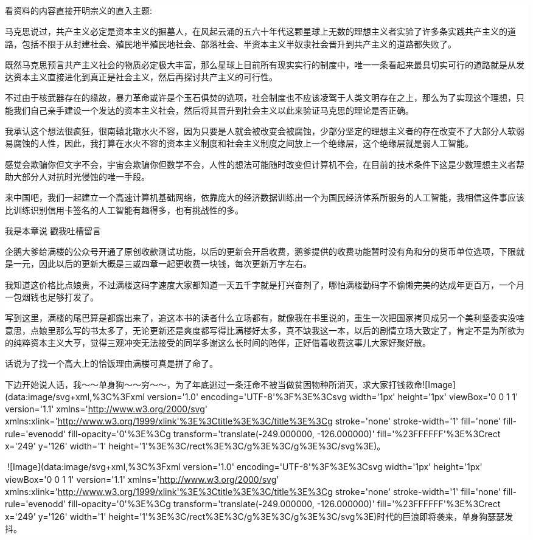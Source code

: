 看资料的内容直接开明宗义的直入主题:

马克思说过，共产主义必定是资本主义的掘墓人，在风起云涌的五六十年代这颗星球上无数的理想主义者实验了许多条实践共产主义的道路，包括不限于从封建社会、殖民地半殖民地社会、部落社会、半资本主义半奴隶社会晋升到共产主义的道路都失败了。

既然马克思预言共产主义社会的物质必定极大丰富，那么星球上目前所有现实实行的制度中，唯一一条看起来最具切实可行的道路就是从发达资本主义直接进化到真正是社会主义，然后再探讨共产主义的可行性。

不过由于核武器存在的缘故，暴力革命或许是个玉石俱焚的选项，社会制度也不应该凌驾于人类文明存在之上，那么为了实现这个理想，只能我们自己亲手建设一个发达的资本主义社会，然后将其晋升到社会主义以此来验证马克思的理论是否正确。

我承认这个想法很疯狂，很南辕北辙水火不容，因为只要是人就会被改变会被腐蚀，少部分坚定的理想主义者的存在改变不了大部分人软弱易腐蚀的人性，因此，我打算在水火不容的资本主义制度和社会主义制度之间放上一个绝缘层，这个绝缘层就是弱人工智能。

感觉会欺骗你但文字不会，宇宙会欺骗你但数学不会，人性的想法可能随时改变但计算机不会，在目前的技术条件下这是少数理想主义者帮助大部分人对抗时光侵蚀的唯一手段。

来中国吧，我们一起建立一个高速计算机基础网络，依靠庞大的经济数据训练出一个为国民经济体系所服务的人工智能，我相信这件事应该比训练识别信用卡签名的人工智能有趣得多，也有挑战性的多。

我是本章说 戳我吐槽留言

企鹅大爹给满楼的公众号开通了原创收款测试功能，以后的更新会开启收费，鹅爹提供的收费功能暂时没有角和分的货币单位选项，下限就是一元，因此以后的更新大概是三或四章一起更收费一块钱，每次更新万字左右。

我知道这价格比点娘贵，不过满楼这码字速度大家都知道一天五千字就是打兴奋剂了，哪怕满楼勤码字不偷懒完美的达成年更百万，一个月一包烟钱也足够打发了。

写到这里，满楼的尾巴算是都露出来了，追这本书的读者什么立场都有，就像我在书里说的，重生一次把国家拷贝成另一个美利坚委实没啥意思，点娘里那么写的书太多了，无论更新还是爽度都写得比满楼好太多，真不缺我这一本，以后的剧情立场大致定了，肯定不是为所欲为的纯粹资本主义大亨，觉得三观冲突无法接受的同学多谢这么长时间的陪伴，正好借着收费这事儿大家好聚好散。

话说为了找一个高大上的恰饭理由满楼可真是拼了命了。

下边开始说人话，我～～单身狗～～穷～～，为了年底逃过一条汪命不被当做贫困物种所消灭，求大家打钱救命![Image](data:image/svg+xml,%3C%3Fxml version='1.0' encoding='UTF-8'%3F%3E%3Csvg width='1px' height='1px' viewBox='0 0 1 1' version='1.1' xmlns='http://www.w3.org/2000/svg' xmlns:xlink='http://www.w3.org/1999/xlink'%3E%3Ctitle%3E%3C/title%3E%3Cg stroke='none' stroke-width='1' fill='none' fill-rule='evenodd' fill-opacity='0'%3E%3Cg transform='translate(-249.000000, -126.000000)' fill='%23FFFFFF'%3E%3Crect x='249' y='126' width='1' height='1'%3E%3C/rect%3E%3C/g%3E%3C/g%3E%3C/svg%3E)。

 ![Image](data:image/svg+xml,%3C%3Fxml version='1.0' encoding='UTF-8'%3F%3E%3Csvg width='1px' height='1px' viewBox='0 0 1 1' version='1.1' xmlns='http://www.w3.org/2000/svg' xmlns:xlink='http://www.w3.org/1999/xlink'%3E%3Ctitle%3E%3C/title%3E%3Cg stroke='none' stroke-width='1' fill='none' fill-rule='evenodd' fill-opacity='0'%3E%3Cg transform='translate(-249.000000, -126.000000)' fill='%23FFFFFF'%3E%3Crect x='249' y='126' width='1' height='1'%3E%3C/rect%3E%3C/g%3E%3C/g%3E%3C/svg%3E)时代的巨浪即将袭来，单身狗瑟瑟发抖。